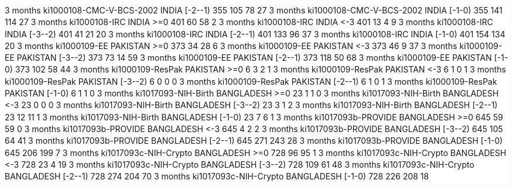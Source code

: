 3 months    ki1000108-CMC-V-BCS-2002   INDIA                          [-2--1)      355    105     78     27
3 months    ki1000108-CMC-V-BCS-2002   INDIA                          [-1-0)       355    141    114     27
3 months    ki1000108-IRC              INDIA                          >=0          401     60     58      2
3 months    ki1000108-IRC              INDIA                          <-3          401     13      4      9
3 months    ki1000108-IRC              INDIA                          [-3--2)      401     41     21     20
3 months    ki1000108-IRC              INDIA                          [-2--1)      401    133     96     37
3 months    ki1000108-IRC              INDIA                          [-1-0)       401    154    134     20
3 months    ki1000109-EE               PAKISTAN                       >=0          373     34     28      6
3 months    ki1000109-EE               PAKISTAN                       <-3          373     46      9     37
3 months    ki1000109-EE               PAKISTAN                       [-3--2)      373     73     14     59
3 months    ki1000109-EE               PAKISTAN                       [-2--1)      373    118     50     68
3 months    ki1000109-EE               PAKISTAN                       [-1-0)       373    102     58     44
3 months    ki1000109-ResPak           PAKISTAN                       >=0            6      3      2      1
3 months    ki1000109-ResPak           PAKISTAN                       <-3            6      1      0      1
3 months    ki1000109-ResPak           PAKISTAN                       [-3--2)        6      0      0      0
3 months    ki1000109-ResPak           PAKISTAN                       [-2--1)        6      1      0      1
3 months    ki1000109-ResPak           PAKISTAN                       [-1-0)         6      1      1      0
3 months    ki1017093-NIH-Birth        BANGLADESH                     >=0           23      1      1      0
3 months    ki1017093-NIH-Birth        BANGLADESH                     <-3           23      0      0      0
3 months    ki1017093-NIH-Birth        BANGLADESH                     [-3--2)       23      3      1      2
3 months    ki1017093-NIH-Birth        BANGLADESH                     [-2--1)       23     12     11      1
3 months    ki1017093-NIH-Birth        BANGLADESH                     [-1-0)        23      7      6      1
3 months    ki1017093b-PROVIDE         BANGLADESH                     >=0          645     59     59      0
3 months    ki1017093b-PROVIDE         BANGLADESH                     <-3          645      4      2      2
3 months    ki1017093b-PROVIDE         BANGLADESH                     [-3--2)      645    105     64     41
3 months    ki1017093b-PROVIDE         BANGLADESH                     [-2--1)      645    271    243     28
3 months    ki1017093b-PROVIDE         BANGLADESH                     [-1-0)       645    206    199      7
3 months    ki1017093c-NIH-Crypto      BANGLADESH                     >=0          728     96     95      1
3 months    ki1017093c-NIH-Crypto      BANGLADESH                     <-3          728     23      4     19
3 months    ki1017093c-NIH-Crypto      BANGLADESH                     [-3--2)      728    109     61     48
3 months    ki1017093c-NIH-Crypto      BANGLADESH                     [-2--1)      728    274    204     70
3 months    ki1017093c-NIH-Crypto      BANGLADESH                     [-1-0)       728    226    208     18